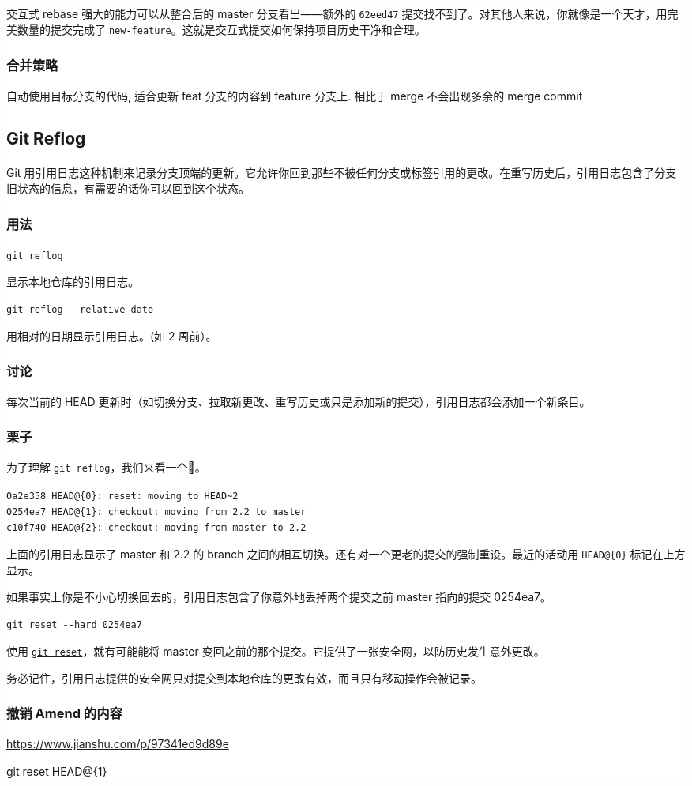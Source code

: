 交互式 rebase 强大的能力可以从整合后的 master 分支看出——额外的 `62eed47` 提交找不到了。对其他人来说，你就像是一个天才，用完美数量的提交完成了 `new-feature`。这就是交互式提交如何保持项目历史干净和合理。

### 合并策略

自动使用目标分支的代码, 适合更新 feat 分支的内容到 feature 分支上. 相比于 merge 不会出现多余的 merge commit

## Git Reflog

Git 用引用日志这种机制来记录分支顶端的更新。它允许你回到那些不被任何分支或标签引用的更改。在重写历史后，引用日志包含了分支旧状态的信息，有需要的话你可以回到这个状态。

### 用法

```
git reflog
```

显示本地仓库的引用日志。

```
git reflog --relative-date
```

用相对的日期显示引用日志。(如 2 周前）。

### 讨论

每次当前的 HEAD 更新时（如切换分支、拉取新更改、重写历史或只是添加新的提交），引用日志都会添加一个新条目。

### 栗子

为了理解 `git reflog`，我们来看一个🌰。

```
0a2e358 HEAD@{0}: reset: moving to HEAD~2
0254ea7 HEAD@{1}: checkout: moving from 2.2 to master
c10f740 HEAD@{2}: checkout: moving from master to 2.2
```

上面的引用日志显示了 master 和 2.2 的 branch 之间的相互切换。还有对一个更老的提交的强制重设。最近的活动用 `HEAD@{0}` 标记在上方显示。

如果事实上你是不小心切换回去的，引用日志包含了你意外地丢掉两个提交之前 master 指向的提交 0254ea7。

```
git reset --hard 0254ea7
```

使用 [`git reset`](https://github.com/geeeeeeeeek/git-recipes/wiki/2.6-回滚错误的修改#git-reset)，就有可能能将 master 变回之前的那个提交。它提供了一张安全网，以防历史发生意外更改。

务必记住，引用日志提供的安全网只对提交到本地仓库的更改有效，而且只有移动操作会被记录。

### 撤销 Amend 的内容

https://www.jianshu.com/p/97341ed9d89e

git reset HEAD@{1}
